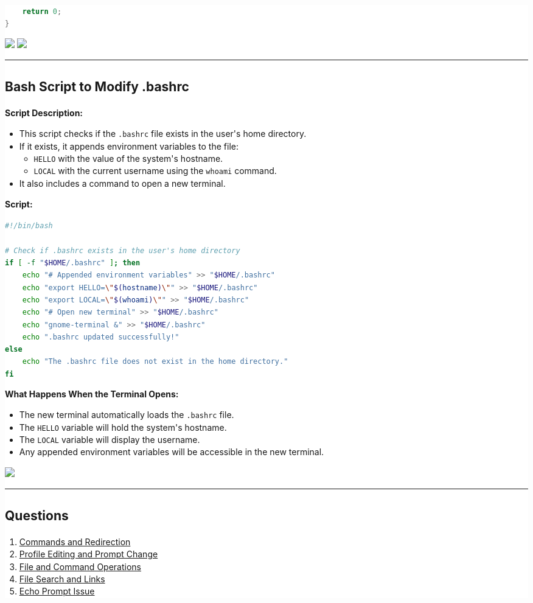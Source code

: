 ```c
    return 0;
}
```

<img src="./bt_50.png">

<img src="./bt_75.png">

---

## Bash Script to Modify .bashrc

**Script Description:**
- This script checks if the `.bashrc` file exists in the user's home directory.
- If it exists, it appends environment variables to the file:
  - `HELLO` with the value of the system's hostname.
  - `LOCAL` with the current username using the `whoami` command.
- It also includes a command to open a new terminal.

**Script:**
```bash
#!/bin/bash

# Check if .bashrc exists in the user's home directory
if [ -f "$HOME/.bashrc" ]; then
    echo "# Appended environment variables" >> "$HOME/.bashrc"
    echo "export HELLO=\"$(hostname)\"" >> "$HOME/.bashrc"
    echo "export LOCAL=\"$(whoami)\"" >> "$HOME/.bashrc"
    echo "# Open new terminal" >> "$HOME/.bashrc"
    echo "gnome-terminal &" >> "$HOME/.bashrc"
    echo ".bashrc updated successfully!"
else
    echo "The .bashrc file does not exist in the home directory."
fi
```

**What Happens When the Terminal Opens:**
- The new terminal automatically loads the `.bashrc` file.
- The `HELLO` variable will hold the system's hostname.
- The `LOCAL` variable will display the username.
- Any appended environment variables will be accessible in the new terminal.

<img src="./env_script.png">

---

## Questions

1. [Commands and Redirection](#1-commands-and-redirection)  
2. [Profile Editing and Prompt Change](#2-profile-editing-and-prompt-change)  
3. [File and Command Operations](#3-file-and-command-operations)
4. [File Search and Links](#4-file-search-and-links)
5. [Echo Prompt Issue](#5-echo-prompt-issue)
